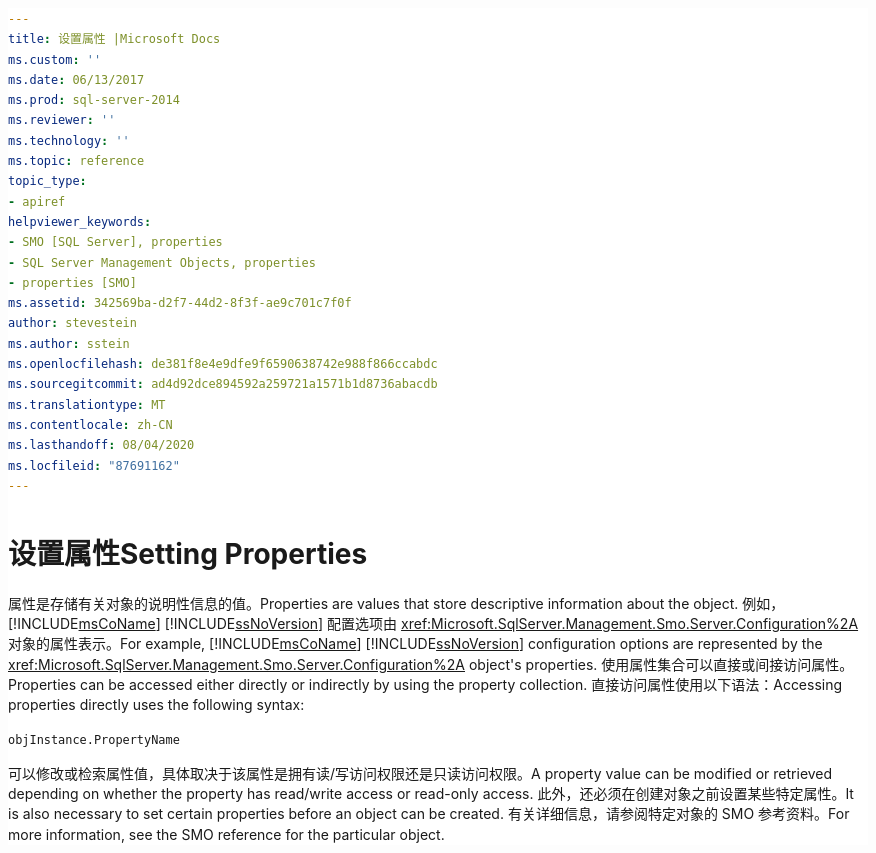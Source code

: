 ```yaml
---
title: 设置属性 |Microsoft Docs
ms.custom: ''
ms.date: 06/13/2017
ms.prod: sql-server-2014
ms.reviewer: ''
ms.technology: ''
ms.topic: reference
topic_type:
- apiref
helpviewer_keywords:
- SMO [SQL Server], properties
- SQL Server Management Objects, properties
- properties [SMO]
ms.assetid: 342569ba-d2f7-44d2-8f3f-ae9c701c7f0f
author: stevestein
ms.author: sstein
ms.openlocfilehash: de381f8e4e9dfe9f6590638742e988f866ccabdc
ms.sourcegitcommit: ad4d92dce894592a259721a1571b1d8736abacdb
ms.translationtype: MT
ms.contentlocale: zh-CN
ms.lasthandoff: 08/04/2020
ms.locfileid: "87691162"
---
```

# <a name="setting-properties"></a><span data-ttu-id="706ed-102">设置属性</span><span class="sxs-lookup"><span data-stu-id="706ed-102">Setting Properties</span></span>
  <span data-ttu-id="706ed-103">属性是存储有关对象的说明性信息的值。</span><span class="sxs-lookup"><span data-stu-id="706ed-103">Properties are values that store descriptive information about the object.</span></span> <span data-ttu-id="706ed-104">例如， [!INCLUDE[msCoName](../../../includes/msconame-md.md)] [!INCLUDE[ssNoVersion](../../../includes/ssnoversion-md.md)] 配置选项由 <xref:Microsoft.SqlServer.Management.Smo.Server.Configuration%2A> 对象的属性表示。</span><span class="sxs-lookup"><span data-stu-id="706ed-104">For example, [!INCLUDE[msCoName](../../../includes/msconame-md.md)] [!INCLUDE[ssNoVersion](../../../includes/ssnoversion-md.md)] configuration options are represented by the <xref:Microsoft.SqlServer.Management.Smo.Server.Configuration%2A> object's properties.</span></span> <span data-ttu-id="706ed-105">使用属性集合可以直接或间接访问属性。</span><span class="sxs-lookup"><span data-stu-id="706ed-105">Properties can be accessed either directly or indirectly by using the property collection.</span></span> <span data-ttu-id="706ed-106">直接访问属性使用以下语法：</span><span class="sxs-lookup"><span data-stu-id="706ed-106">Accessing properties directly uses the following syntax:</span></span>  
  
 `objInstance.PropertyName`  
  
 <span data-ttu-id="706ed-107">可以修改或检索属性值，具体取决于该属性是拥有读/写访问权限还是只读访问权限。</span><span class="sxs-lookup"><span data-stu-id="706ed-107">A property value can be modified or retrieved depending on whether the property has read/write access or read-only access.</span></span> <span data-ttu-id="706ed-108">此外，还必须在创建对象之前设置某些特定属性。</span><span class="sxs-lookup"><span data-stu-id="706ed-108">It is also necessary to set certain properties before an object can be created.</span></span> <span data-ttu-id="706ed-109">有关详细信息，请参阅特定对象的 SMO 参考资料。</span><span class="sxs-lookup"><span data-stu-id="706ed-109">For more information, see the SMO reference for the particular object.</span></span>  
  